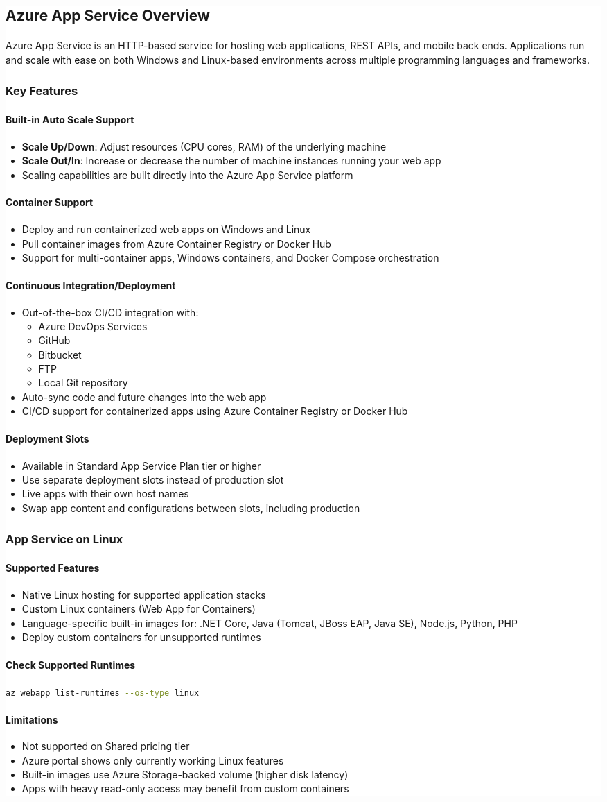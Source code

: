 ## Azure App Service Overview

Azure App Service is an HTTP-based service for hosting web applications, REST APIs, and mobile back ends. Applications run and scale with ease on both Windows and Linux-based environments across multiple programming languages and frameworks.

### Key Features

#### Built-in Auto Scale Support
- **Scale Up/Down**: Adjust resources (CPU cores, RAM) of the underlying machine
- **Scale Out/In**: Increase or decrease the number of machine instances running your web app
- Scaling capabilities are built directly into the Azure App Service platform

#### Container Support
- Deploy and run containerized web apps on Windows and Linux
- Pull container images from Azure Container Registry or Docker Hub
- Support for multi-container apps, Windows containers, and Docker Compose orchestration

#### Continuous Integration/Deployment
- Out-of-the-box CI/CD integration with:
  - Azure DevOps Services
  - GitHub
  - Bitbucket
  - FTP
  - Local Git repository
- Auto-sync code and future changes into the web app
- CI/CD support for containerized apps using Azure Container Registry or Docker Hub

#### Deployment Slots
- Available in Standard App Service Plan tier or higher
- Use separate deployment slots instead of production slot
- Live apps with their own host names
- Swap app content and configurations between slots, including production

### App Service on Linux

#### Supported Features
- Native Linux hosting for supported application stacks
- Custom Linux containers (Web App for Containers)
- Language-specific built-in images for: .NET Core, Java (Tomcat, JBoss EAP, Java SE), Node.js, Python, PHP
- Deploy custom containers for unsupported runtimes

#### Check Supported Runtimes
```bash
az webapp list-runtimes --os-type linux
```

#### Limitations
- Not supported on Shared pricing tier
- Azure portal shows only currently working Linux features
- Built-in images use Azure Storage-backed volume (higher disk latency)
- Apps with heavy read-only access may benefit from custom containers
